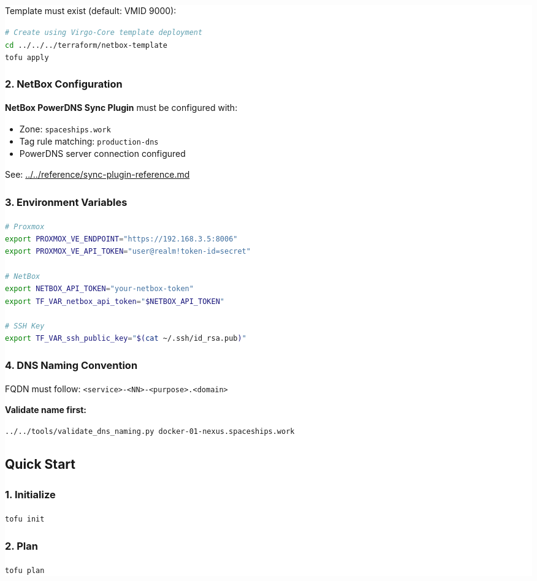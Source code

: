Template must exist (default: VMID 9000):

```bash
# Create using Virgo-Core template deployment
cd ../../../terraform/netbox-template
tofu apply
```

### 2. NetBox Configuration

**NetBox PowerDNS Sync Plugin** must be configured with:

- Zone: `spaceships.work`
- Tag rule matching: `production-dns`
- PowerDNS server connection configured

See: [../../reference/sync-plugin-reference.md](../../reference/sync-plugin-reference.md)

### 3. Environment Variables

```bash
# Proxmox
export PROXMOX_VE_ENDPOINT="https://192.168.3.5:8006"
export PROXMOX_VE_API_TOKEN="user@realm!token-id=secret"

# NetBox
export NETBOX_API_TOKEN="your-netbox-token"
export TF_VAR_netbox_api_token="$NETBOX_API_TOKEN"

# SSH Key
export TF_VAR_ssh_public_key="$(cat ~/.ssh/id_rsa.pub)"
```

### 4. DNS Naming Convention

FQDN must follow: `<service>-<NN>-<purpose>.<domain>`

**Validate name first:**

```bash
../../tools/validate_dns_naming.py docker-01-nexus.spaceships.work
```

## Quick Start

### 1. Initialize

```bash
tofu init
```

### 2. Plan

```bash
tofu plan
```
